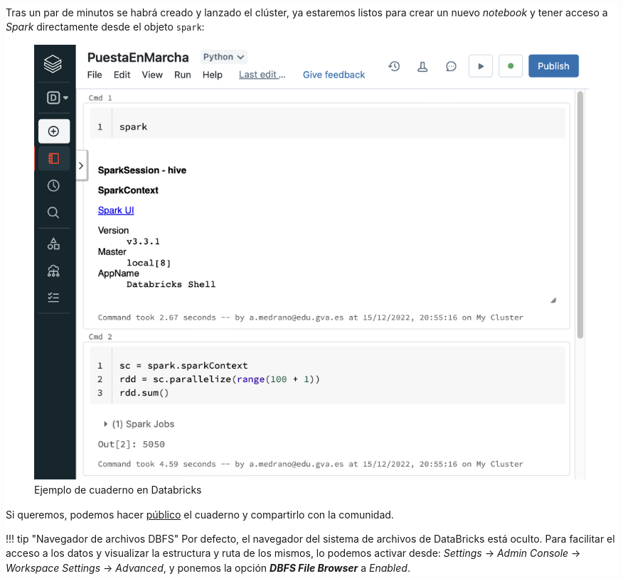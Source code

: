 </figure>

Tras un par de minutos se habrá creado y lanzado el clúster, ya estaremos listos para crear un nuevo *notebook* y tener acceso a *Spark* directamente desde el objeto `spark`:

<figure style="align: center;">
    <img src="images/01spark-databricks-pm.png">
    <figcaption>Ejemplo de cuaderno en Databricks</figcaption>
</figure>

Si queremos, podemos hacer [público](https://databricks-prod-cloudfront.cloud.databricks.com/public/4027ec902e239c93eaaa8714f173bcfc/258974416188569/67277107946785/7969755578738041/latest.html) el cuaderno y compartirlo con la comunidad.

!!! tip "Navegador de archivos DBFS"
    Por defecto, el navegador del sistema de archivos de DataBricks está oculto.
    Para facilitar el acceso a los datos y visualizar la estructura y ruta de los mismos, lo podemos activar desde: *Settings* → *Admin Console* → *Workspace Settings* → *Advanced*, y ponemos la opción ***DBFS File Browser*** a *Enabled*.
